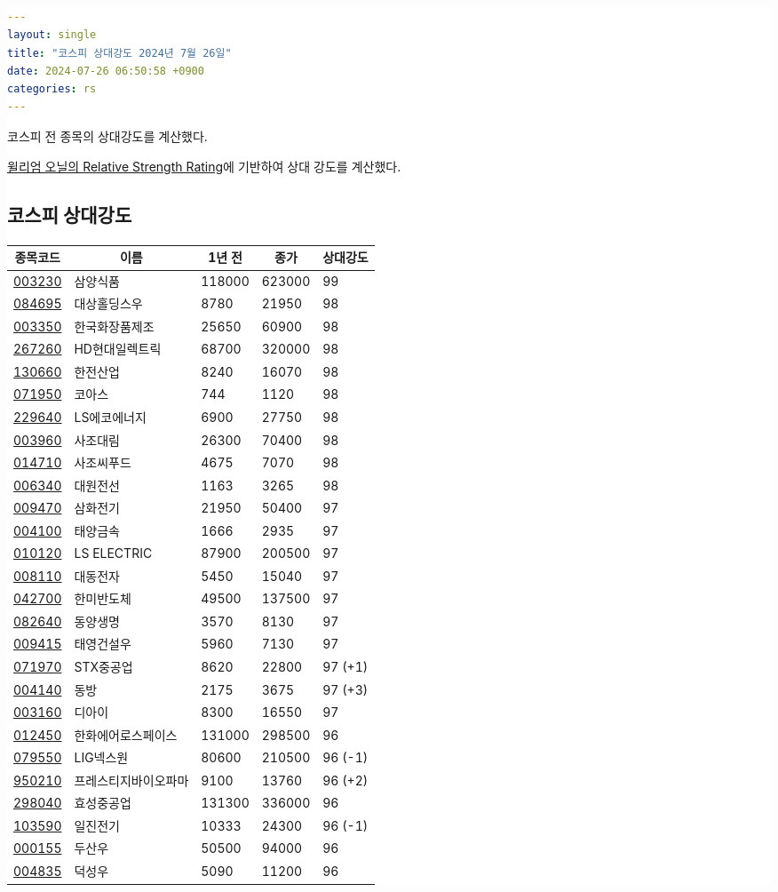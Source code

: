 ```yaml
---
layout: single
title: "코스피 상대강도 2024년 7월 26일"
date: 2024-07-26 06:50:58 +0900
categories: rs
---
```

코스피 전 종목의 상대강도를 계산했다.

[윌리엄 오닐의 Relative Strength Rating](https://www.williamoneil.com/proprietary-ratings-and-rankings/)에 기반하여 상대 강도를 계산했다.

## 코스피 상대강도

|종목코드|이름|1년 전|종가|상대강도|
|------|---|-----|--|------|
|[003230](https://finance.daum.net/quotes/A003230)|삼양식품|118000|623000|99 |
|[084695](https://finance.daum.net/quotes/A084695)|대상홀딩스우|8780|21950|98 |
|[003350](https://finance.daum.net/quotes/A003350)|한국화장품제조|25650|60900|98 |
|[267260](https://finance.daum.net/quotes/A267260)|HD현대일렉트릭|68700|320000|98 |
|[130660](https://finance.daum.net/quotes/A130660)|한전산업|8240|16070|98 |
|[071950](https://finance.daum.net/quotes/A071950)|코아스|744|1120|98 |
|[229640](https://finance.daum.net/quotes/A229640)|LS에코에너지|6900|27750|98 |
|[003960](https://finance.daum.net/quotes/A003960)|사조대림|26300|70400|98 |
|[014710](https://finance.daum.net/quotes/A014710)|사조씨푸드|4675|7070|98 |
|[006340](https://finance.daum.net/quotes/A006340)|대원전선|1163|3265|98 |
|[009470](https://finance.daum.net/quotes/A009470)|삼화전기|21950|50400|97 |
|[004100](https://finance.daum.net/quotes/A004100)|태양금속|1666|2935|97 |
|[010120](https://finance.daum.net/quotes/A010120)|LS ELECTRIC|87900|200500|97 |
|[008110](https://finance.daum.net/quotes/A008110)|대동전자|5450|15040|97 |
|[042700](https://finance.daum.net/quotes/A042700)|한미반도체|49500|137500|97 |
|[082640](https://finance.daum.net/quotes/A082640)|동양생명|3570|8130|97 |
|[009415](https://finance.daum.net/quotes/A009415)|태영건설우|5960|7130|97 |
|[071970](https://finance.daum.net/quotes/A071970)|STX중공업|8620|22800|97 (+1)|
|[004140](https://finance.daum.net/quotes/A004140)|동방|2175|3675|97 (+3)|
|[003160](https://finance.daum.net/quotes/A003160)|디아이|8300|16550|97 |
|[012450](https://finance.daum.net/quotes/A012450)|한화에어로스페이스|131000|298500|96 |
|[079550](https://finance.daum.net/quotes/A079550)|LIG넥스원|80600|210500|96 (-1)|
|[950210](https://finance.daum.net/quotes/A950210)|프레스티지바이오파마|9100|13760|96 (+2)|
|[298040](https://finance.daum.net/quotes/A298040)|효성중공업|131300|336000|96 |
|[103590](https://finance.daum.net/quotes/A103590)|일진전기|10333|24300|96 (-1)|
|[000155](https://finance.daum.net/quotes/A000155)|두산우|50500|94000|96 |
|[004835](https://finance.daum.net/quotes/A004835)|덕성우|5090|11200|96 |